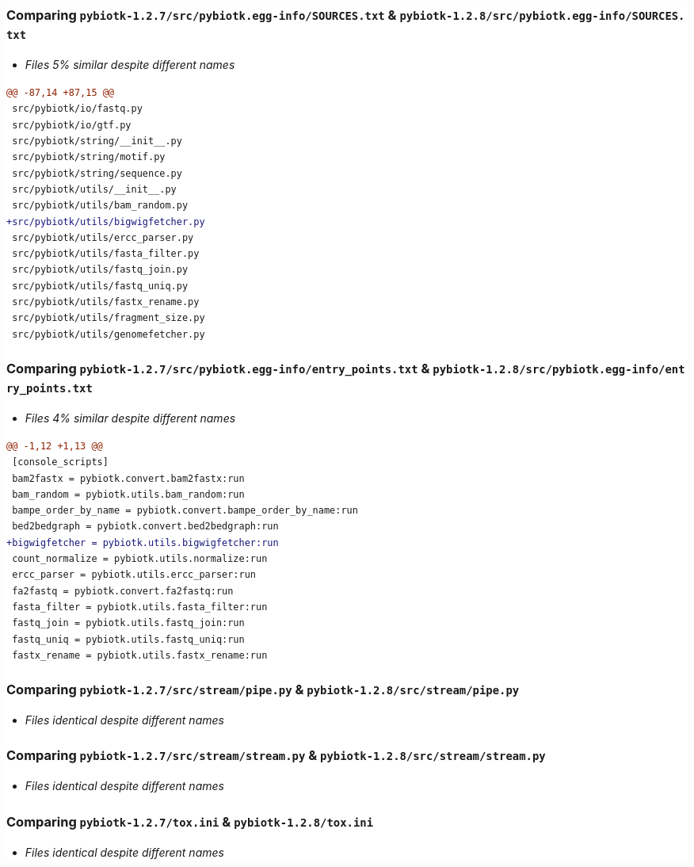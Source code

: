 ### Comparing `pybiotk-1.2.7/src/pybiotk.egg-info/SOURCES.txt` & `pybiotk-1.2.8/src/pybiotk.egg-info/SOURCES.txt`

 * *Files 5% similar despite different names*

```diff
@@ -87,14 +87,15 @@
 src/pybiotk/io/fastq.py
 src/pybiotk/io/gtf.py
 src/pybiotk/string/__init__.py
 src/pybiotk/string/motif.py
 src/pybiotk/string/sequence.py
 src/pybiotk/utils/__init__.py
 src/pybiotk/utils/bam_random.py
+src/pybiotk/utils/bigwigfetcher.py
 src/pybiotk/utils/ercc_parser.py
 src/pybiotk/utils/fasta_filter.py
 src/pybiotk/utils/fastq_join.py
 src/pybiotk/utils/fastq_uniq.py
 src/pybiotk/utils/fastx_rename.py
 src/pybiotk/utils/fragment_size.py
 src/pybiotk/utils/genomefetcher.py
```

### Comparing `pybiotk-1.2.7/src/pybiotk.egg-info/entry_points.txt` & `pybiotk-1.2.8/src/pybiotk.egg-info/entry_points.txt`

 * *Files 4% similar despite different names*

```diff
@@ -1,12 +1,13 @@
 [console_scripts]
 bam2fastx = pybiotk.convert.bam2fastx:run
 bam_random = pybiotk.utils.bam_random:run
 bampe_order_by_name = pybiotk.convert.bampe_order_by_name:run
 bed2bedgraph = pybiotk.convert.bed2bedgraph:run
+bigwigfetcher = pybiotk.utils.bigwigfetcher:run
 count_normalize = pybiotk.utils.normalize:run
 ercc_parser = pybiotk.utils.ercc_parser:run
 fa2fastq = pybiotk.convert.fa2fastq:run
 fasta_filter = pybiotk.utils.fasta_filter:run
 fastq_join = pybiotk.utils.fastq_join:run
 fastq_uniq = pybiotk.utils.fastq_uniq:run
 fastx_rename = pybiotk.utils.fastx_rename:run
```

### Comparing `pybiotk-1.2.7/src/stream/pipe.py` & `pybiotk-1.2.8/src/stream/pipe.py`

 * *Files identical despite different names*

### Comparing `pybiotk-1.2.7/src/stream/stream.py` & `pybiotk-1.2.8/src/stream/stream.py`

 * *Files identical despite different names*

### Comparing `pybiotk-1.2.7/tox.ini` & `pybiotk-1.2.8/tox.ini`

 * *Files identical despite different names*

